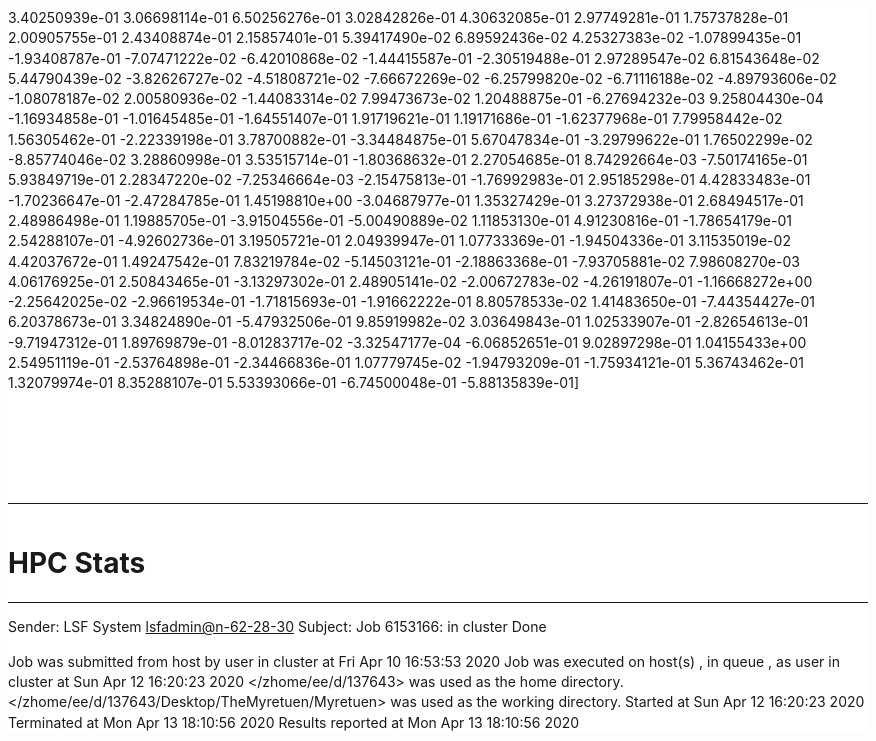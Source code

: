   3.40250939e-01  3.06698114e-01  6.50256276e-01  3.02842826e-01
  4.30632085e-01  2.97749281e-01  1.75737828e-01  2.00905755e-01
  2.43408874e-01  2.15857401e-01  5.39417490e-02  6.89592436e-02
  4.25327383e-02 -1.07899435e-01 -1.93408787e-01 -7.07471222e-02
 -6.42010868e-02 -1.44415587e-01 -2.30519488e-01  2.97289547e-02
  6.81543648e-02  5.44790439e-02 -3.82626727e-02 -4.51808721e-02
 -7.66672269e-02 -6.25799820e-02 -6.71116188e-02 -4.89793606e-02
 -1.08078187e-02  2.00580936e-02 -1.44083314e-02  7.99473673e-02
  1.20488875e-01 -6.27694232e-03  9.25804430e-04 -1.16934858e-01
 -1.01645485e-01 -1.64551407e-01  1.91719621e-01  1.19171686e-01
 -1.62377968e-01  7.79958442e-02  1.56305462e-01 -2.22339198e-01
  3.78700882e-01 -3.34484875e-01  5.67047834e-01 -3.29799622e-01
  1.76502299e-02 -8.85774046e-02  3.28860998e-01  3.53515714e-01
 -1.80368632e-01  2.27054685e-01  8.74292664e-03 -7.50174165e-01
  5.93849719e-01  2.28347220e-02 -7.25346664e-03 -2.15475813e-01
 -1.76992983e-01  2.95185298e-01  4.42833483e-01 -1.70236647e-01
 -2.47284785e-01  1.45198810e+00 -3.04687977e-01  1.35327429e-01
  3.27372938e-01  2.68494517e-01  2.48986498e-01  1.19885705e-01
 -3.91504556e-01 -5.00490889e-02  1.11853130e-01  4.91230816e-01
 -1.78654179e-01  2.54288107e-01 -4.92602736e-01  3.19505721e-01
  2.04939947e-01  1.07733369e-01 -1.94504336e-01  3.11535019e-02
  4.42037672e-01  1.49247542e-01  7.83219784e-02 -5.14503121e-01
 -2.18863368e-01 -7.93705881e-02  7.98608270e-03  4.06176925e-01
  2.50843465e-01 -3.13297302e-01  2.48905141e-02 -2.00672783e-02
 -4.26191807e-01 -1.16668272e+00 -2.25642025e-02 -2.96619534e-01
 -1.71815693e-01 -1.91662222e-01  8.80578533e-02  1.41483650e-01
 -7.44354427e-01  6.20378673e-01  3.34824890e-01 -5.47932506e-01
  9.85919982e-02  3.03649843e-01  1.02533907e-01 -2.82654613e-01
 -9.71947312e-01  1.89769879e-01 -8.01283717e-02 -3.32547177e-04
 -6.06852651e-01  9.02897298e-01  1.04155433e+00  2.54951119e-01
 -2.53764898e-01 -2.34466836e-01  1.07779745e-02 -1.94793209e-01
 -1.75934121e-01  5.36743462e-01  1.32079974e-01  8.35288107e-01
  5.53393066e-01 -6.74500048e-01 -5.88135839e-01]

 <br /> 
 <br /> 
 <br /> 
 <br />

---------------------------------------------------------------------------------------------------------------------

# HPC Stats


------------------------------------------------------------
Sender: LSF System <lsfadmin@n-62-28-30>
Subject: Job 6153166: <NNAgent4network-10-5> in cluster <dcc> Done

Job <NNAgent4network-10-5> was submitted from host <n-62-30-6> by user <s183905> in cluster <dcc> at Fri Apr 10 16:53:53 2020
Job was executed on host(s) <n-62-28-30>, in queue <hpc>, as user <s183905> in cluster <dcc> at Sun Apr 12 16:20:23 2020
</zhome/ee/d/137643> was used as the home directory.
</zhome/ee/d/137643/Desktop/TheMyretuen/Myretuen> was used as the working directory.
Started at Sun Apr 12 16:20:23 2020
Terminated at Mon Apr 13 18:10:56 2020
Results reported at Mon Apr 13 18:10:56 2020
